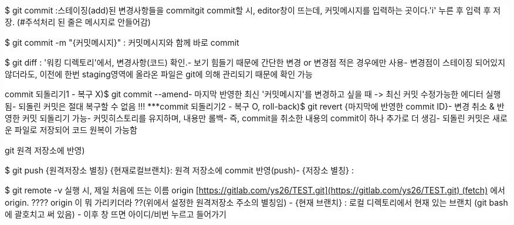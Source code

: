 $ git commit :스테이징(add)된 변경사항들을 commitgit commit할 시, editor창이 뜨는데, 커밋메시지를 입력하는 곳이다.'i' 누른 후 입력 후 저장. (#주석처리 된 줄은 메시지로 안들어감)

$ git commit -m "{커밋메시지}" : 커밋메시지와 함께 바로 commit

$ git diff : '워킹 디렉토리'에서, 변경사항(코드) 확인.- 보기 힘들기 때문에 간단한 변경 or 변경점 적은 경우에만 사용- 변경점이 스테이징 되어있지 않더라도, 이전에 한번 staging영역에 올라온 파일은 git에 의해 관리되기 때문에 확인 가능

commit 되돌리기1 - 복구 X)$ git commit --amend- 마지막 반영한 최신 '커밋메시지'를 변경하고 싶을 때 -> 최신 커밋 수정가능한 에디터 실행됨- 되돌린 커밋은 절대 복구할 수 없음 !!! ***commit 되돌리기2 - 복구 O, roll-back)$ git revert {마지막에 반영한 commit ID}- 변경 취소 & 반영한 커밋 되돌리기 가능- 커밋히스토리를 유지하며, 내용만 롤백- 즉, commit을 취소한 내용의 commit이 하나 추가로 더 생김- 되돌린 커밋은 새로운 파일로 저장되어 코드 원복이 가능함

git 원격 저장소에 반영) 

$ git push {원격저장소 별칭} {현재로컬브랜치}: 원격 저장소에 commit 반영(push)- {저장소 별칭} : 

$ git remote -v 실행 시, 제일 처음에 뜨는 이름 origin [https://gitlab.com/ys26/TEST.git](https://gitlab.com/ys26/TEST.git) (fetch) 에서 origin. ???? origin 이 뭐 가리키더라 ??(위에서 설정한 원격저장소 주소의 별칭임) - {현재 브랜치} : 로컬 디렉토리에서 현재 있는 브랜치 (git bash 에 괄호치고 써 있음) - 이후 창 뜨면 아이디/비번 누르고 들어가기